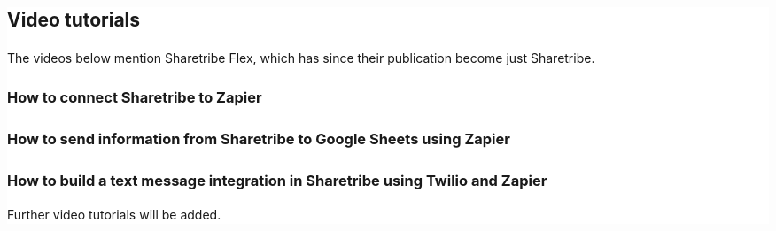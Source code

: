 ## Video tutorials

<info>

The videos below mention Sharetribe Flex, which has since their
publication become just Sharetribe.

</info>

### How to connect Sharetribe to Zapier

<iframe width="560" height="315" src="https://www.youtube.com/embed/zUp4eZufKsk" title="YouTube video player" frameborder="0" allow="accelerometer; autoplay; clipboard-write; encrypted-media; gyroscope; picture-in-picture" allowfullscreen></iframe>

### How to send information from Sharetribe to Google Sheets using Zapier

<iframe width="560" height="315" src="https://www.youtube.com/embed/C8rdoLSsxiY" title="YouTube video player" frameborder="0" allow="accelerometer; autoplay; clipboard-write; encrypted-media; gyroscope; picture-in-picture" allowfullscreen></iframe>

### How to build a text message integration in Sharetribe using Twilio and Zapier

<iframe width="560" height="315" src="https://www.youtube.com/embed/w2Dmw1x0c3E" title="YouTube video player" frameborder="0" allow="accelerometer; autoplay; clipboard-write; encrypted-media; gyroscope; picture-in-picture" allowfullscreen></iframe>

Further video tutorials will be added.
